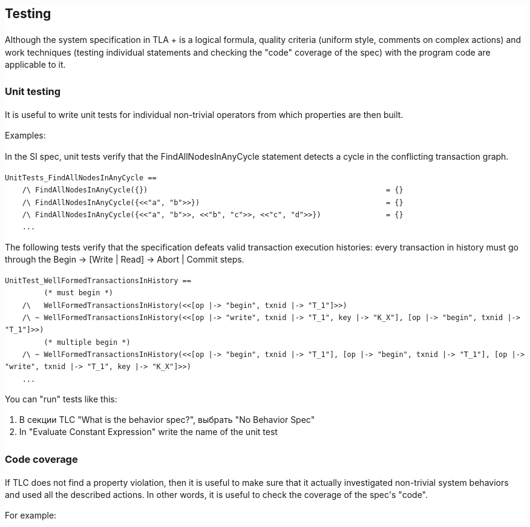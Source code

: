 ## [](#тестирование)Testing

Although the system specification in TLA + is a logical formula, quality
criteria (uniform style, comments on complex actions) and work
techniques (testing individual statements and checking the "code"
coverage of the spec) with the program code are applicable to it.

### [](#юнит-тестирование)Unit testing

It is useful to write unit tests for individual non-trivial operators
from which properties are then built.

Examples:

In the SI spec, unit tests verify that the FindAllNodesInAnyCycle
statement detects a cycle in the conflicting transaction graph.

```
UnitTests_FindAllNodesInAnyCycle ==
    /\ FindAllNodesInAnyCycle({})                                                       = {}
    /\ FindAllNodesInAnyCycle({<<"a", "b">>})                                           = {}
    /\ FindAllNodesInAnyCycle({<<"a", "b">>, <<"b", "c">>, <<"c", "d">>})               = {}
    ...
```

The following tests verify that the specification defeats valid
transaction execution histories: every transaction in history must go
through the Begin -> \[Write | Read\] -> Abort | Commit steps.

```
UnitTest_WellFormedTransactionsInHistory ==
         (* must begin *)
    /\   WellFormedTransactionsInHistory(<<[op |-> "begin", txnid |-> "T_1"]>>)
    /\ ~ WellFormedTransactionsInHistory(<<[op |-> "write", txnid |-> "T_1", key |-> "K_X"], [op |-> "begin", txnid |-> "T_1"]>>)
         (* multiple begin *)
    /\ ~ WellFormedTransactionsInHistory(<<[op |-> "begin", txnid |-> "T_1"], [op |-> "begin", txnid |-> "T_1"], [op |-> "write", txnid |-> "T_1", key |-> "K_X"]>>)
    ...
```

You can "run" tests like this:

1.  В секции TLC "What is the behavior spec?", выбрать "No Behavior
    Spec"
2.  In "Evaluate Constant Expression" write the name of the unit test

### [](#покрытие-кода)Code coverage

If TLC does not find a property violation, then it is useful to make
sure that it actually investigated non-trivial system behaviors and used
all the described actions. In other words, it is useful to check the
coverage of the spec's "code".

For example:
